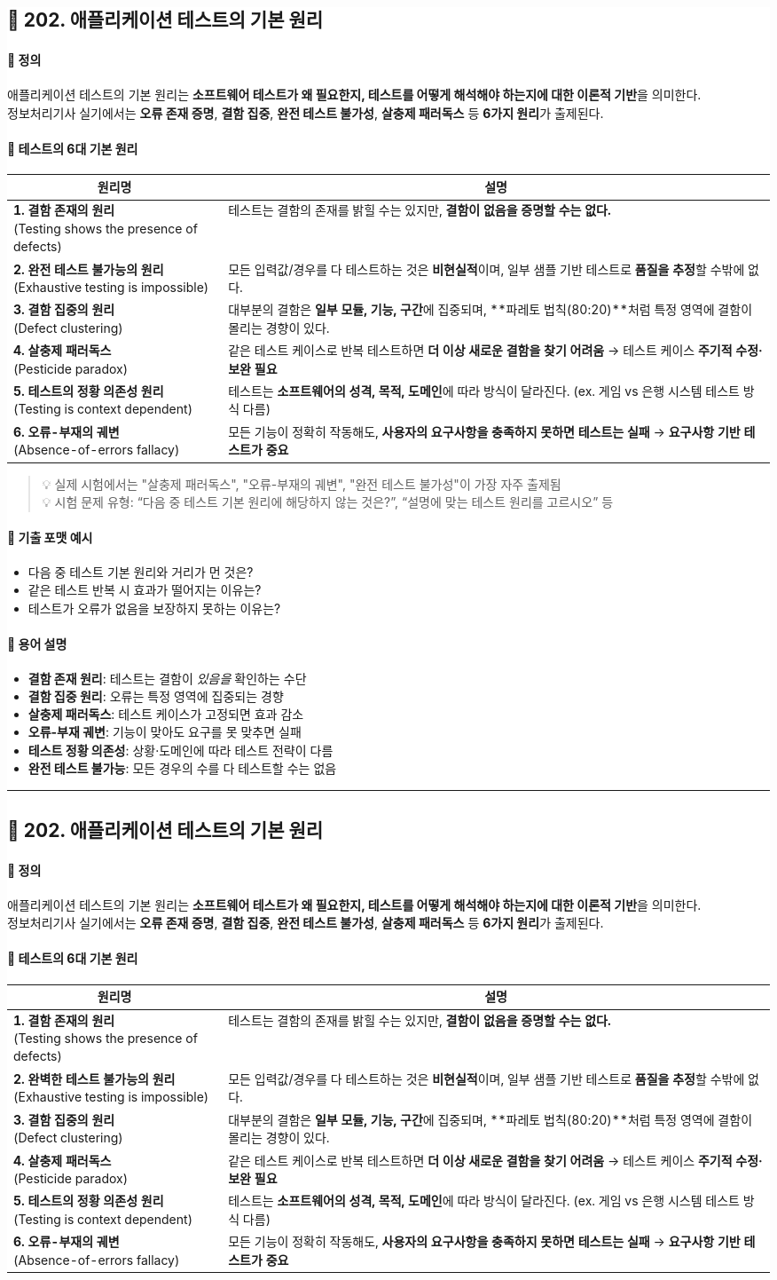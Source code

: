## 🔹 202. 애플리케이션 테스트의 기본 원리

#### 📘 정의
애플리케이션 테스트의 기본 원리는 **소프트웨어 테스트가 왜 필요한지, 테스트를 어떻게 해석해야 하는지에 대한 이론적 기반**을 의미한다.  
정보처리기사 실기에서는 **오류 존재 증명**, **결함 집중**, **완전 테스트 불가성**, **살충제 패러독스** 등 **6가지 원리**가 출제된다.

#### 🧩 테스트의 6대 기본 원리

| 원리명 | 설명 |
|--------|------|
| **1. 결함 존재의 원리**<br>(Testing shows the presence of defects) | 테스트는 결함의 존재를 밝힐 수는 있지만, **결함이 없음을 증명할 수는 없다.** |
| **2. 완전 테스트 불가능의 원리**<br>(Exhaustive testing is impossible) | 모든 입력값/경우를 다 테스트하는 것은 **비현실적**이며, 일부 샘플 기반 테스트로 **품질을 추정**할 수밖에 없다. |
| **3. 결함 집중의 원리**<br>(Defect clustering) | 대부분의 결함은 **일부 모듈, 기능, 구간**에 집중되며, **파레토 법칙(80:20)**처럼 특정 영역에 결함이 몰리는 경향이 있다. |
| **4. 살충제 패러독스**<br>(Pesticide paradox) | 같은 테스트 케이스로 반복 테스트하면 **더 이상 새로운 결함을 찾기 어려움** → 테스트 케이스 **주기적 수정·보완 필요** |
| **5. 테스트의 정황 의존성 원리**<br>(Testing is context dependent) | 테스트는 **소프트웨어의 성격, 목적, 도메인**에 따라 방식이 달라진다. (ex. 게임 vs 은행 시스템 테스트 방식 다름) |
| **6. 오류-부재의 궤변**<br>(Absence-of-errors fallacy) | 모든 기능이 정확히 작동해도, **사용자의 요구사항을 충족하지 못하면 테스트는 실패** → **요구사항 기반 테스트가 중요**

> 💡 실제 시험에서는 "살충제 패러독스", "오류-부재의 궤변", "완전 테스트 불가성"이 가장 자주 출제됨  
> 💡 시험 문제 유형: “다음 중 테스트 기본 원리에 해당하지 않는 것은?”, “설명에 맞는 테스트 원리를 고르시오” 등

#### 📝 기출 포맷 예시

- 다음 중 테스트 기본 원리와 거리가 먼 것은?
- 같은 테스트 반복 시 효과가 떨어지는 이유는?
- 테스트가 오류가 없음을 보장하지 못하는 이유는?

#### 🧠 용어 설명

- **결함 존재 원리**: 테스트는 결함이 *있음을* 확인하는 수단
- **결함 집중 원리**: 오류는 특정 영역에 집중되는 경향
- **살충제 패러독스**: 테스트 케이스가 고정되면 효과 감소
- **오류-부재 궤변**: 기능이 맞아도 요구를 못 맞추면 실패
- **테스트 정황 의존성**: 상황·도메인에 따라 테스트 전략이 다름
- **완전 테스트 불가능**: 모든 경우의 수를 다 테스트할 수는 없음

---

## 🔹 202. 애플리케이션 테스트의 기본 원리

#### 📘 정의
애플리케이션 테스트의 기본 원리는 **소프트웨어 테스트가 왜 필요한지, 테스트를 어떻게 해석해야 하는지에 대한 이론적 기반**을 의미한다.  
정보처리기사 실기에서는 **오류 존재 증명**, **결함 집중**, **완전 테스트 불가성**, **살충제 패러독스** 등 **6가지 원리**가 출제된다.

#### 🧩 테스트의 6대 기본 원리

| 원리명                                                          | 설명 |
|--------------------------------------------------------------|------|
| **1. 결함 존재의 원리**<br>(Testing shows the presence of defects)  | 테스트는 결함의 존재를 밝힐 수는 있지만, **결함이 없음을 증명할 수는 없다.** |
| **2. 완벽한 테스트 불가능의 원리**<br>(Exhaustive testing is impossible) | 모든 입력값/경우를 다 테스트하는 것은 **비현실적**이며, 일부 샘플 기반 테스트로 **품질을 추정**할 수밖에 없다. |
| **3. 결함 집중의 원리**<br>(Defect clustering)                      | 대부분의 결함은 **일부 모듈, 기능, 구간**에 집중되며, **파레토 법칙(80:20)**처럼 특정 영역에 결함이 몰리는 경향이 있다. |
| **4. 살충제 패러독스**<br>(Pesticide paradox)                       | 같은 테스트 케이스로 반복 테스트하면 **더 이상 새로운 결함을 찾기 어려움** → 테스트 케이스 **주기적 수정·보완 필요** |
| **5. 테스트의 정황 의존성 원리**<br>(Testing is context dependent)      | 테스트는 **소프트웨어의 성격, 목적, 도메인**에 따라 방식이 달라진다. (ex. 게임 vs 은행 시스템 테스트 방식 다름) |
| **6. 오류-부재의 궤변**<br>(Absence-of-errors fallacy)              | 모든 기능이 정확히 작동해도, **사용자의 요구사항을 충족하지 못하면 테스트는 실패** → **요구사항 기반 테스트가 중요**
